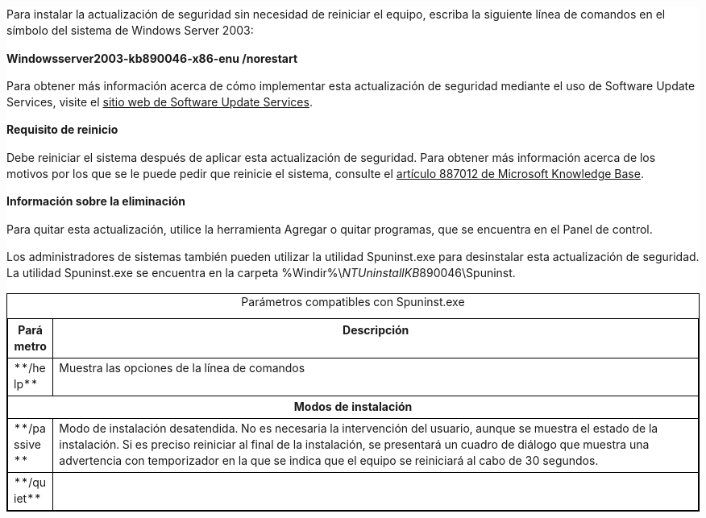 Para instalar la actualización de seguridad sin necesidad de reiniciar el equipo, escriba la siguiente línea de comandos en el símbolo del sistema de Windows Server 2003:

**Windowsserver2003-kb890046-x86-enu /norestart**

Para obtener más información acerca de cómo implementar esta actualización de seguridad mediante el uso de Software Update Services, visite el [sitio web de Software Update Services](http://go.microsoft.com/fwlink/?linkid=21125).

**Requisito de reinicio**

Debe reiniciar el sistema después de aplicar esta actualización de seguridad. Para obtener más información acerca de los motivos por los que se le puede pedir que reinicie el sistema, consulte el [artículo 887012 de Microsoft Knowledge Base](http://support.microsoft.com/kb/887012).

**Información sobre la eliminación**

Para quitar esta actualización, utilice la herramienta Agregar o quitar programas, que se encuentra en el Panel de control.

Los administradores de sistemas también pueden utilizar la utilidad Spuninst.exe para desinstalar esta actualización de seguridad. La utilidad Spuninst.exe se encuentra en la carpeta %Windir%\\$NTUninstallKB890046$\\Spuninst.

<p> </p>
<table class="dataTable" style="border:1px solid black;">
<caption>
Parámetros compatibles con Spuninst.exe
</caption>
<tr class="thead">
<th style="border:1px solid black;" >
Parámetro
</th>
<th style="border:1px solid black;" >
Descripción
</th>
</tr>
<tr>
<td style="border:1px solid black;">
**/help**
</td>
<td style="border:1px solid black;">
Muestra las opciones de la línea de comandos
</td>
</tr>
<tr>
<th colspan="2" style="border:1px solid black;">
Modos de instalación
</th>
</tr>
<tr class="alternateRow">
<td style="border:1px solid black;">
**/passive**
</td>
<td style="border:1px solid black;">
Modo de instalación desatendida. No es necesaria la intervención del usuario, aunque se muestra el estado de la instalación. Si es preciso reiniciar al final de la instalación, se presentará un cuadro de diálogo que muestra una advertencia con temporizador en la que se indica que el equipo se reiniciará al cabo de 30 segundos.
</td>
</tr>
<tr>
<td style="border:1px solid black;">
**/quiet**
</td>
<td style="border:1px solid black;">